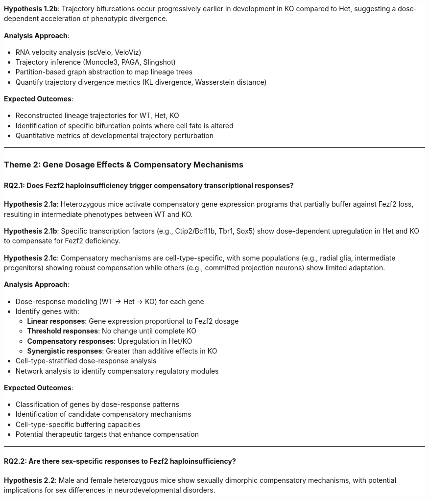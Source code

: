 **Hypothesis 1.2b**: Trajectory bifurcations occur progressively earlier in development in KO compared to Het, suggesting a dose-dependent acceleration of phenotypic divergence.

**Analysis Approach**:
- RNA velocity analysis (scVelo, VeloViz)
- Trajectory inference (Monocle3, PAGA, Slingshot)
- Partition-based graph abstraction to map lineage trees
- Quantify trajectory divergence metrics (KL divergence, Wasserstein distance)

**Expected Outcomes**:
- Reconstructed lineage trajectories for WT, Het, KO
- Identification of specific bifurcation points where cell fate is altered
- Quantitative metrics of developmental trajectory perturbation

---

### Theme 2: Gene Dosage Effects & Compensatory Mechanisms

#### RQ2.1: Does Fezf2 haploinsufficiency trigger compensatory transcriptional responses?

**Hypothesis 2.1a**: Heterozygous mice activate compensatory gene expression programs that partially buffer against Fezf2 loss, resulting in intermediate phenotypes between WT and KO.

**Hypothesis 2.1b**: Specific transcription factors (e.g., Ctip2/Bcl11b, Tbr1, Sox5) show dose-dependent upregulation in Het and KO to compensate for Fezf2 deficiency.

**Hypothesis 2.1c**: Compensatory mechanisms are cell-type-specific, with some populations (e.g., radial glia, intermediate progenitors) showing robust compensation while others (e.g., committed projection neurons) show limited adaptation.

**Analysis Approach**:
- Dose-response modeling (WT → Het → KO) for each gene
- Identify genes with:
  - **Linear responses**: Gene expression proportional to Fezf2 dosage
  - **Threshold responses**: No change until complete KO
  - **Compensatory responses**: Upregulation in Het/KO
  - **Synergistic responses**: Greater than additive effects in KO
- Cell-type-stratified dose-response analysis
- Network analysis to identify compensatory regulatory modules

**Expected Outcomes**:
- Classification of genes by dose-response patterns
- Identification of candidate compensatory mechanisms
- Cell-type-specific buffering capacities
- Potential therapeutic targets that enhance compensation

---

#### RQ2.2: Are there sex-specific responses to Fezf2 haploinsufficiency?

**Hypothesis 2.2**: Male and female heterozygous mice show sexually dimorphic compensatory mechanisms, with potential implications for sex differences in neurodevelopmental disorders.
